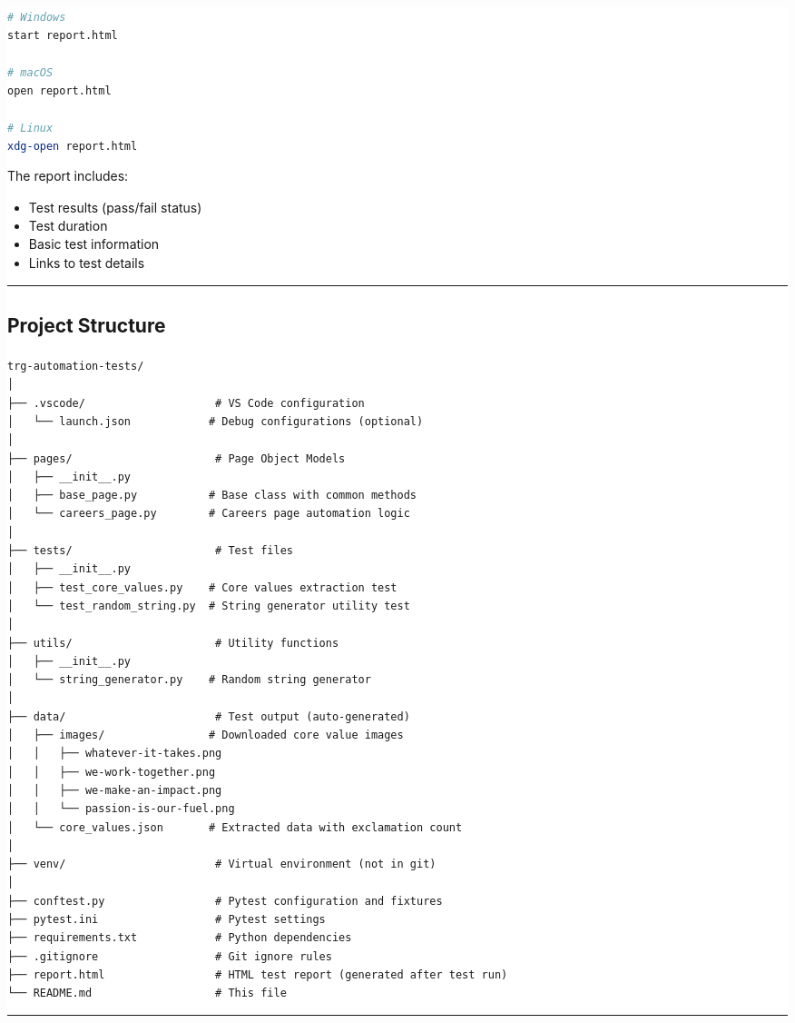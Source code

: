 ```bash
# Windows
start report.html

# macOS
open report.html

# Linux
xdg-open report.html
```

The report includes:
- Test results (pass/fail status)
- Test duration
- Basic test information
- Links to test details

---

## Project Structure

```
trg-automation-tests/
│
├── .vscode/                    # VS Code configuration
│   └── launch.json            # Debug configurations (optional)
│
├── pages/                      # Page Object Models
│   ├── __init__.py
│   ├── base_page.py           # Base class with common methods
│   └── careers_page.py        # Careers page automation logic
│
├── tests/                      # Test files
│   ├── __init__.py
│   ├── test_core_values.py    # Core values extraction test
│   └── test_random_string.py  # String generator utility test
│
├── utils/                      # Utility functions
│   ├── __init__.py
│   └── string_generator.py    # Random string generator
│
├── data/                       # Test output (auto-generated)
│   ├── images/                # Downloaded core value images
│   │   ├── whatever-it-takes.png
│   │   ├── we-work-together.png
│   │   ├── we-make-an-impact.png
│   │   └── passion-is-our-fuel.png
│   └── core_values.json       # Extracted data with exclamation count
│
├── venv/                       # Virtual environment (not in git)
│
├── conftest.py                 # Pytest configuration and fixtures
├── pytest.ini                  # Pytest settings
├── requirements.txt            # Python dependencies
├── .gitignore                  # Git ignore rules
├── report.html                 # HTML test report (generated after test run)
└── README.md                   # This file
```

---